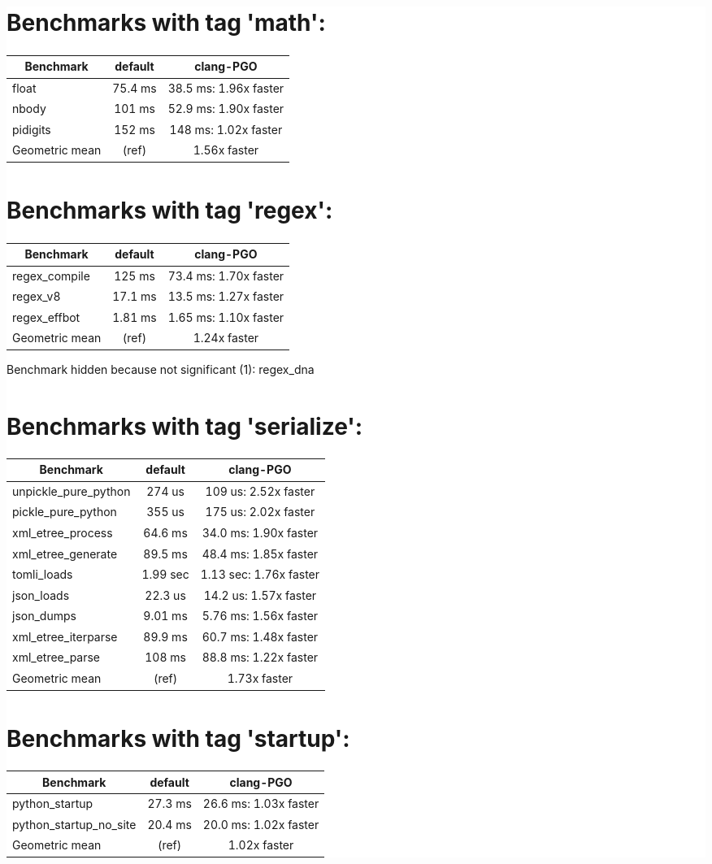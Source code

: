 Benchmarks with tag 'math':
===========================

| Benchmark      | default | clang-PGO             |
|----------------|:-------:|:---------------------:|
| float          | 75.4 ms | 38.5 ms: 1.96x faster |
| nbody          | 101 ms  | 52.9 ms: 1.90x faster |
| pidigits       | 152 ms  | 148 ms: 1.02x faster  |
| Geometric mean | (ref)   | 1.56x faster          |

Benchmarks with tag 'regex':
============================

| Benchmark      | default | clang-PGO             |
|----------------|:-------:|:---------------------:|
| regex_compile  | 125 ms  | 73.4 ms: 1.70x faster |
| regex_v8       | 17.1 ms | 13.5 ms: 1.27x faster |
| regex_effbot   | 1.81 ms | 1.65 ms: 1.10x faster |
| Geometric mean | (ref)   | 1.24x faster          |

Benchmark hidden because not significant (1): regex_dna

Benchmarks with tag 'serialize':
================================

| Benchmark            | default  | clang-PGO              |
|----------------------|:--------:|:----------------------:|
| unpickle_pure_python | 274 us   | 109 us: 2.52x faster   |
| pickle_pure_python   | 355 us   | 175 us: 2.02x faster   |
| xml_etree_process    | 64.6 ms  | 34.0 ms: 1.90x faster  |
| xml_etree_generate   | 89.5 ms  | 48.4 ms: 1.85x faster  |
| tomli_loads          | 1.99 sec | 1.13 sec: 1.76x faster |
| json_loads           | 22.3 us  | 14.2 us: 1.57x faster  |
| json_dumps           | 9.01 ms  | 5.76 ms: 1.56x faster  |
| xml_etree_iterparse  | 89.9 ms  | 60.7 ms: 1.48x faster  |
| xml_etree_parse      | 108 ms   | 88.8 ms: 1.22x faster  |
| Geometric mean       | (ref)    | 1.73x faster           |

Benchmarks with tag 'startup':
==============================

| Benchmark              | default | clang-PGO             |
|------------------------|:-------:|:---------------------:|
| python_startup         | 27.3 ms | 26.6 ms: 1.03x faster |
| python_startup_no_site | 20.4 ms | 20.0 ms: 1.02x faster |
| Geometric mean         | (ref)   | 1.02x faster          |
